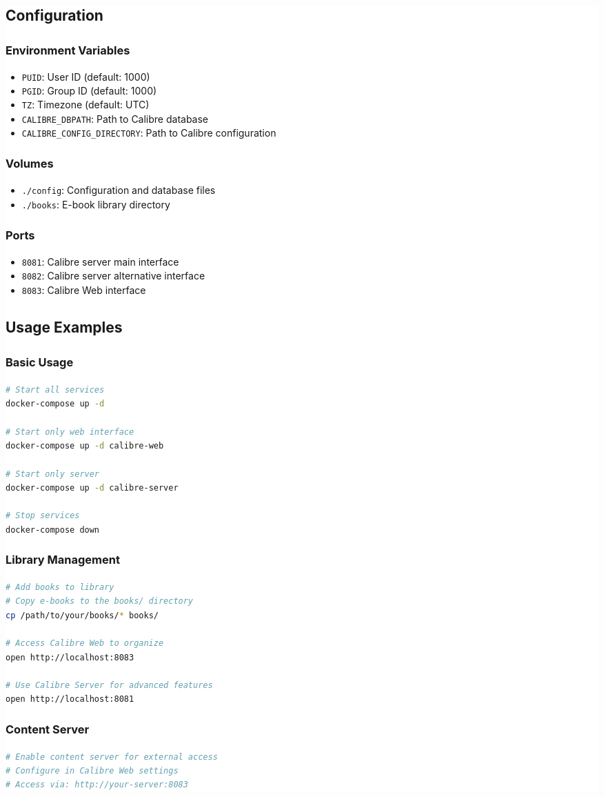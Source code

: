 ## Configuration

### Environment Variables
- `PUID`: User ID (default: 1000)
- `PGID`: Group ID (default: 1000)
- `TZ`: Timezone (default: UTC)
- `CALIBRE_DBPATH`: Path to Calibre database
- `CALIBRE_CONFIG_DIRECTORY`: Path to Calibre configuration

### Volumes
- `./config`: Configuration and database files
- `./books`: E-book library directory

### Ports
- `8081`: Calibre server main interface
- `8082`: Calibre server alternative interface
- `8083`: Calibre Web interface

## Usage Examples

### Basic Usage
```bash
# Start all services
docker-compose up -d

# Start only web interface
docker-compose up -d calibre-web

# Start only server
docker-compose up -d calibre-server

# Stop services
docker-compose down
```

### Library Management
```bash
# Add books to library
# Copy e-books to the books/ directory
cp /path/to/your/books/* books/

# Access Calibre Web to organize
open http://localhost:8083

# Use Calibre Server for advanced features
open http://localhost:8081
```

### Content Server
```bash
# Enable content server for external access
# Configure in Calibre Web settings
# Access via: http://your-server:8083
```
